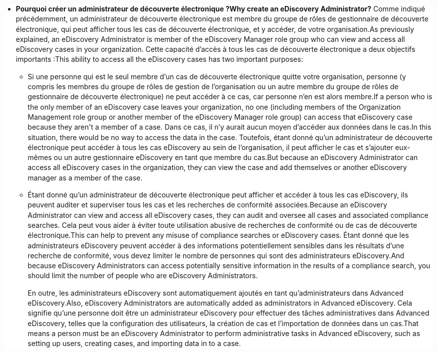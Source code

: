 - <span data-ttu-id="e7eeb-217">**Pourquoi créer un administrateur de découverte électronique ?**</span><span class="sxs-lookup"><span data-stu-id="e7eeb-217">**Why create an eDiscovery Administrator?**</span></span> <span data-ttu-id="e7eeb-218">Comme indiqué précédemment, un administrateur de découverte électronique est membre du groupe de rôles de gestionnaire de découverte électronique, qui peut afficher tous les cas de découverte électronique, et y accéder, de votre organisation.</span><span class="sxs-lookup"><span data-stu-id="e7eeb-218">As previously explained, an eDiscovery Administrator is member of the eDiscovery Manager role group who can view and access all eDiscovery cases in your organization.</span></span> <span data-ttu-id="e7eeb-219">Cette capacité d’accès à tous les cas de découverte électronique a deux objectifs importants :</span><span class="sxs-lookup"><span data-stu-id="e7eeb-219">This ability to access all the eDiscovery cases has two important purposes:</span></span> 
    
  - <span data-ttu-id="e7eeb-220">Si une personne qui est le seul membre d’un cas de découverte électronique quitte votre organisation, personne (y compris les membres du groupe de rôles de gestion de l’organisation ou un autre membre du groupe de rôles de gestionnaire de découverte électronique) ne peut accéder à ce cas, car personne n’en est alors membre.</span><span class="sxs-lookup"><span data-stu-id="e7eeb-220">If a person who is the only member of an eDiscovery case leaves your organization, no one (including members of the Organization Management role group or another member of the eDiscovery Manager role group) can access that eDiscovery case because they aren't a member of a case.</span></span> <span data-ttu-id="e7eeb-221">Dans ce cas, il n’y aurait aucun moyen d’accéder aux données dans le cas.</span><span class="sxs-lookup"><span data-stu-id="e7eeb-221">In this situation, there would be no way to access the data in the case.</span></span> <span data-ttu-id="e7eeb-222">Toutefois, étant donné qu’un administrateur de découverte électronique peut accéder à tous les cas eDiscovery au sein de l’organisation, il peut afficher le cas et s’ajouter eux-mêmes ou un autre gestionnaire eDiscovery en tant que membre du cas.</span><span class="sxs-lookup"><span data-stu-id="e7eeb-222">But because an eDiscovery Administrator can access all eDiscovery cases in the organization, they can view the case and add themselves or another eDiscovery manager as a member of the case.</span></span>
    
  - <span data-ttu-id="e7eeb-223">Étant donné qu’un administrateur de découverte électronique peut afficher et accéder à tous les cas eDiscovery, ils peuvent auditer et superviser tous les cas et les recherches de conformité associées.</span><span class="sxs-lookup"><span data-stu-id="e7eeb-223">Because an eDiscovery Administrator can view and access all eDiscovery cases, they can audit and oversee all cases and associated compliance searches.</span></span> <span data-ttu-id="e7eeb-224">Cela peut vous aider à éviter toute utilisation abusive de recherches de conformité ou de cas de découverte électronique.</span><span class="sxs-lookup"><span data-stu-id="e7eeb-224">This can help to prevent any misuse of compliance searches or eDiscovery cases.</span></span> <span data-ttu-id="e7eeb-225">Étant donné que les administrateurs eDiscovery peuvent accéder à des informations potentiellement sensibles dans les résultats d’une recherche de conformité, vous devez limiter le nombre de personnes qui sont des administrateurs eDiscovery.</span><span class="sxs-lookup"><span data-stu-id="e7eeb-225">And because eDiscovery Administrators can access potentially sensitive information in the results of a compliance search, you should limit the number of people who are eDiscovery Administrators.</span></span>
    
    <span data-ttu-id="e7eeb-226">En outre, les administrateurs eDiscovery sont automatiquement ajoutés en tant qu’administrateurs dans Advanced eDiscovery.</span><span class="sxs-lookup"><span data-stu-id="e7eeb-226">Also, eDiscovery Administrators are automatically added as administrators in Advanced eDiscovery.</span></span> <span data-ttu-id="e7eeb-227">Cela signifie qu’une personne doit être un administrateur eDiscovery pour effectuer des tâches administratives dans Advanced eDiscovery, telles que la configuration des utilisateurs, la création de cas et l’importation de données dans un cas.</span><span class="sxs-lookup"><span data-stu-id="e7eeb-227">That means a person must be an eDiscovery Administrator to perform administrative tasks in Advanced eDiscovery, such as setting up users, creating cases, and importing data in to a case.</span></span>
    